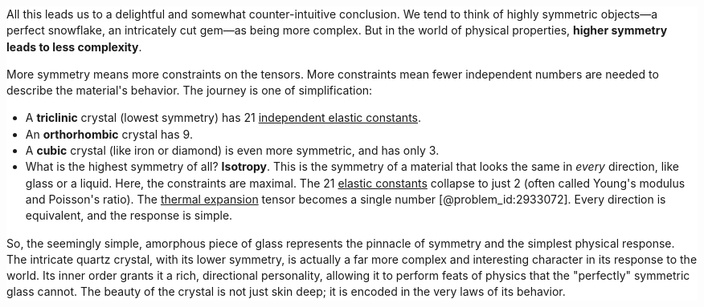 All this leads us to a delightful and somewhat counter-intuitive conclusion. We tend to think of highly symmetric objects—a perfect snowflake, an intricately cut gem—as being more complex. But in the world of physical properties, **higher symmetry leads to less complexity**.

More symmetry means more constraints on the tensors. More constraints mean fewer independent numbers are needed to describe the material's behavior. The journey is one of simplification:
- A **triclinic** crystal (lowest symmetry) has 21 [independent elastic constants](@article_id:203155).
- An **orthorhombic** crystal has 9.
- A **cubic** crystal (like iron or diamond) is even more symmetric, and has only 3.
- What is the highest symmetry of all? **Isotropy**. This is the symmetry of a material that looks the same in *every* direction, like glass or a liquid. Here, the constraints are maximal. The 21 [elastic constants](@article_id:145713) collapse to just 2 (often called Young's modulus and Poisson's ratio). The [thermal expansion](@article_id:136933) tensor becomes a single number [@problem_id:2933072]. Every direction is equivalent, and the response is simple.

So, the seemingly simple, amorphous piece of glass represents the pinnacle of symmetry and the simplest physical response. The intricate quartz crystal, with its lower symmetry, is actually a far more complex and interesting character in its response to the world. Its inner order grants it a rich, directional personality, allowing it to perform feats of physics that the "perfectly" symmetric glass cannot. The beauty of the crystal is not just skin deep; it is encoded in the very laws of its behavior.